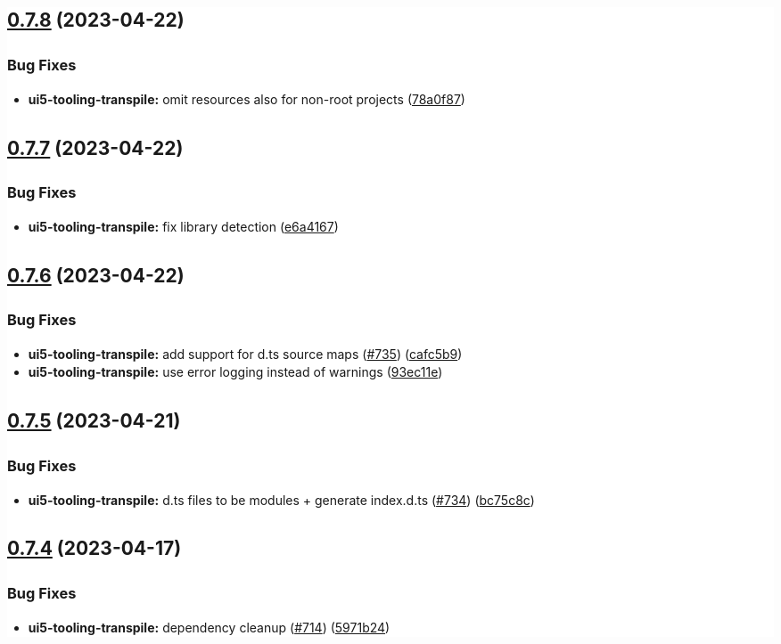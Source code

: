 ## [0.7.8](https://github.com/ui5-community/ui5-ecosystem-showcase/compare/ui5-tooling-transpile@0.7.7...ui5-tooling-transpile@0.7.8) (2023-04-22)

### Bug Fixes

-   **ui5-tooling-transpile:** omit resources also for non-root projects ([78a0f87](https://github.com/ui5-community/ui5-ecosystem-showcase/commit/78a0f87989a18987ef6e0b3f710e434df0b9e1ae))

## [0.7.7](https://github.com/ui5-community/ui5-ecosystem-showcase/compare/ui5-tooling-transpile@0.7.6...ui5-tooling-transpile@0.7.7) (2023-04-22)

### Bug Fixes

-   **ui5-tooling-transpile:** fix library detection ([e6a4167](https://github.com/ui5-community/ui5-ecosystem-showcase/commit/e6a416787fc564e21de22aa46f8d29b5aa7d6c09))

## [0.7.6](https://github.com/ui5-community/ui5-ecosystem-showcase/compare/ui5-tooling-transpile@0.7.5...ui5-tooling-transpile@0.7.6) (2023-04-22)

### Bug Fixes

-   **ui5-tooling-transpile:** add support for d.ts source maps ([#735](https://github.com/ui5-community/ui5-ecosystem-showcase/issues/735)) ([cafc5b9](https://github.com/ui5-community/ui5-ecosystem-showcase/commit/cafc5b966cb46ca14dec77cd6fe60bb9c14851bc))
-   **ui5-tooling-transpile:** use error logging instead of warnings ([93ec11e](https://github.com/ui5-community/ui5-ecosystem-showcase/commit/93ec11ee043c655ec50e12a7444e4c8d0462c50b))

## [0.7.5](https://github.com/ui5-community/ui5-ecosystem-showcase/compare/ui5-tooling-transpile@0.7.4...ui5-tooling-transpile@0.7.5) (2023-04-21)

### Bug Fixes

-   **ui5-tooling-transpile:** d.ts files to be modules + generate index.d.ts ([#734](https://github.com/ui5-community/ui5-ecosystem-showcase/issues/734)) ([bc75c8c](https://github.com/ui5-community/ui5-ecosystem-showcase/commit/bc75c8c50bdf694d5283146082eed6792318f87e))

## [0.7.4](https://github.com/ui5-community/ui5-ecosystem-showcase/compare/ui5-tooling-transpile@0.7.3...ui5-tooling-transpile@0.7.4) (2023-04-17)

### Bug Fixes

-   **ui5-tooling-transpile:** dependency cleanup ([#714](https://github.com/ui5-community/ui5-ecosystem-showcase/issues/714)) ([5971b24](https://github.com/ui5-community/ui5-ecosystem-showcase/commit/5971b24461fd4866ef1e97d48ea0ab39b534305a))
